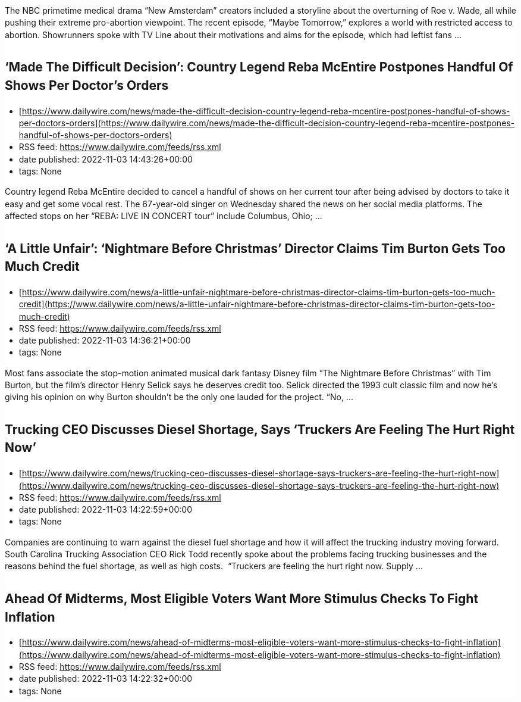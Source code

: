 The NBC primetime medical drama “New Amsterdam” creators included a storyline about the overturning of Roe v. Wade, all while pushing their extreme pro-abortion viewpoint. The recent episode, “Maybe Tomorrow,” explores a world with restricted access to abortion. Showrunners spoke with TV Line about their motivations and aims for the episode, which had leftist fans ...

## ‘Made The Difficult Decision’: Country Legend Reba McEntire Postpones Handful Of Shows Per Doctor’s Orders
 - [https://www.dailywire.com/news/made-the-difficult-decision-country-legend-reba-mcentire-postpones-handful-of-shows-per-doctors-orders](https://www.dailywire.com/news/made-the-difficult-decision-country-legend-reba-mcentire-postpones-handful-of-shows-per-doctors-orders)
 - RSS feed: https://www.dailywire.com/feeds/rss.xml
 - date published: 2022-11-03 14:43:26+00:00
 - tags: None

Country legend Reba McEntire decided to cancel a handful of shows on her current tour after being advised by doctors to take it easy and get some vocal rest. The 67-year-old singer on Wednesday shared the news on her social media platforms. The affected stops on her &#8220;REBA: LIVE IN CONCERT tour&#8221; include Columbus, Ohio; ...

## ‘A Little Unfair’: ‘Nightmare Before Christmas’ Director Claims Tim Burton Gets Too Much Credit
 - [https://www.dailywire.com/news/a-little-unfair-nightmare-before-christmas-director-claims-tim-burton-gets-too-much-credit](https://www.dailywire.com/news/a-little-unfair-nightmare-before-christmas-director-claims-tim-burton-gets-too-much-credit)
 - RSS feed: https://www.dailywire.com/feeds/rss.xml
 - date published: 2022-11-03 14:36:21+00:00
 - tags: None

Most fans associate the stop-motion animated musical dark fantasy Disney film “The Nightmare Before Christmas” with Tim Burton, but the film&#8217;s director Henry Selick says he deserves credit too. Selick directed the 1993 cult classic film and now he’s giving his opinion on why Burton shouldn’t be the only one lauded for the project. “No, ...

## Trucking CEO Discusses Diesel Shortage, Says ‘Truckers Are Feeling The Hurt Right Now’
 - [https://www.dailywire.com/news/trucking-ceo-discusses-diesel-shortage-says-truckers-are-feeling-the-hurt-right-now](https://www.dailywire.com/news/trucking-ceo-discusses-diesel-shortage-says-truckers-are-feeling-the-hurt-right-now)
 - RSS feed: https://www.dailywire.com/feeds/rss.xml
 - date published: 2022-11-03 14:22:59+00:00
 - tags: None

Companies are continuing to warn against the diesel fuel shortage and how it will affect the trucking industry moving forward.  South Carolina Trucking Association CEO Rick Todd recently spoke about the problems facing trucking businesses and the reasons behind the fuel shortage, as well as high costs.  “Truckers are feeling the hurt right now. Supply ...

## Ahead Of Midterms, Most Eligible Voters Want More Stimulus Checks To Fight Inflation
 - [https://www.dailywire.com/news/ahead-of-midterms-most-eligible-voters-want-more-stimulus-checks-to-fight-inflation](https://www.dailywire.com/news/ahead-of-midterms-most-eligible-voters-want-more-stimulus-checks-to-fight-inflation)
 - RSS feed: https://www.dailywire.com/feeds/rss.xml
 - date published: 2022-11-03 14:22:32+00:00
 - tags: None
